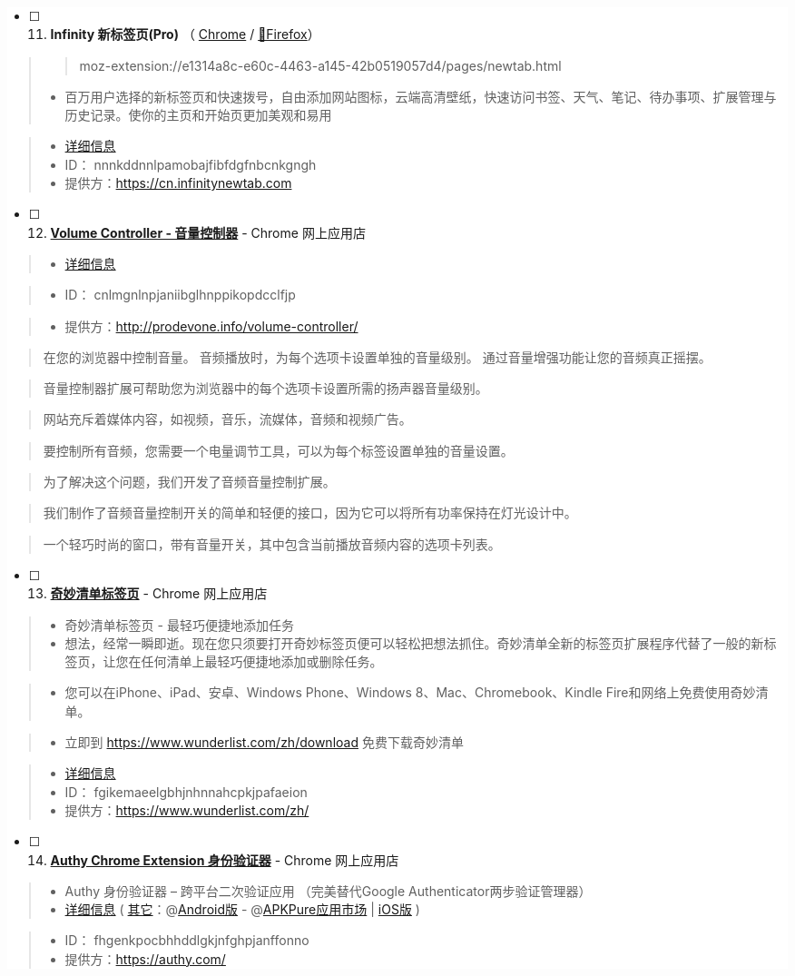 - [ ] 11. **Infinity 新标签页(Pro)** （ [Chrome](https://chrome.google.com/webstore/detail/infinity-new-tab-pro/nnnkddnnlpamobajfibfdgfnbcnkgngh?hl=zh-cn) / [🦊Firefox](https://addons.mozilla.org/zh-CN/firefox/addon/infinity-new-tab-pro-firefox/)）
>> moz-extension://e1314a8c-e60c-4463-a145-42b0519057d4/pages/newtab.html
> - 百万用户选择的新标签页和快速拨号，自由添加网站图标，云端高清壁纸，快速访问书签、天气、笔记、待办事项、扩展管理与历史记录。使你的主页和开始页更加美观和易用

> - [详细信息](https://chrome.google.com/webstore/detail/infinity-new-tab-pro/nnnkddnnlpamobajfibfdgfnbcnkgngh?hl=zh-cn)
> - ID： nnnkddnnlpamobajfibfdgfnbcnkgngh
> - 提供方：https://cn.infinitynewtab.com

- [ ] 12. [**Volume Controller - 音量控制器**](https://chrome.google.com/webstore/detail/volume-controller/cnlmgnlnpjaniibglhnppikopdcclfjp/related?hl=zh-CN)   - Chrome 网上应用店

> - [详细信息](https://chrome.google.com/webstore/detail/volume-controller/cnlmgnlnpjaniibglhnppikopdcclfjp/related?hl=zh-CN)

> - ID： cnlmgnlnpjaniibglhnppikopdcclfjp

> - 提供方：http://prodevone.info/volume-controller/

>在您的浏览器中控制音量。 音频播放时，为每个选项卡设置单独的音量级别。 通过音量增强功能让您的音频真正摇摆。

>音量控制器扩展可帮助您为浏览器中的每个选项卡设置所需的扬声器音量级别。

>网站充斥着媒体内容，如视频，音乐，流媒体，音频和视频广告。

>要控制所有音频，您需要一个电量调节工具，可以为每个标签设置单独的音量设置。

>为了解决这个问题，我们开发了音频音量控制扩展。

>我们制作了音频音量控制开关的简单和轻便的接口，因为它可以将所有功率保持在灯光设计中。

>一个轻巧时尚的窗口，带有音量开关，其中包含当前播放音频内容的选项卡列表。

- [ ] 13. [**奇妙清单标签页**](https://chrome.google.com/webstore/detail/wunderlist-new-tab/fgikemaeelgbhjnhnnahcpkjpafaeion/related?hl=zh-CN)   - Chrome 网上应用店

> - 奇妙清单标签页 - 最轻巧便捷地添加任务
> - 想法，经常一瞬即逝。现在您只须要打开奇妙标签页便可以轻松把想法抓住。奇妙清单全新的标签页扩展程序代替了一般的新标签页，让您在任何清单上最轻巧便捷地添加或删除任务。

> - 您可以在iPhone、iPad、安卓、Windows Phone、Windows 8、Mac、Chromebook、Kindle Fire和网络上免费使用奇妙清单。

> - 立即到 https://www.wunderlist.com/zh/download 免费下载奇妙清单

> - [详细信息](https://chrome.google.com/webstore/detail/wunderlist-new-tab/fgikemaeelgbhjnhnnahcpkjpafaeion/related?hl=zh-CN)
> - ID： fgikemaeelgbhjnhnnahcpkjpafaeion
> - 提供方：https://www.wunderlist.com/zh/

- [ ] 14. [**Authy Chrome Extension 身份验证器**](https://chrome.google.com/webstore/detail/authy/gaedmjdfmmahhbjefcbgaolhhanlaolb?hl=zh-CN)   - Chrome 网上应用店
> - Authy 身份验证器 – 跨平台二次验证应用 （完美替代Google Authenticator两步验证管理器）
> - [详细信息](https://chrome.google.com/webstore/detail/authy/gaedmjdfmmahhbjefcbgaolhhanlaolb?hl=zh-CN) ( [其它](https://github.com/taoste/taoste.github.io/issues/18)：@[Android版](https://play.google.com/store/apps/details?id=com.authy.authy) - @[APKPure应用市场](https://apkpure.com/cn/authy-2-factor-authentication/com.authy.authy)  |  [iOS版](https://itunes.apple.com/hk/app/authy/id494168017)  ) 


> - ID： fhgenkpocbhhddlgkjnfghpjanffonno
> - 提供方：https://authy.com/
